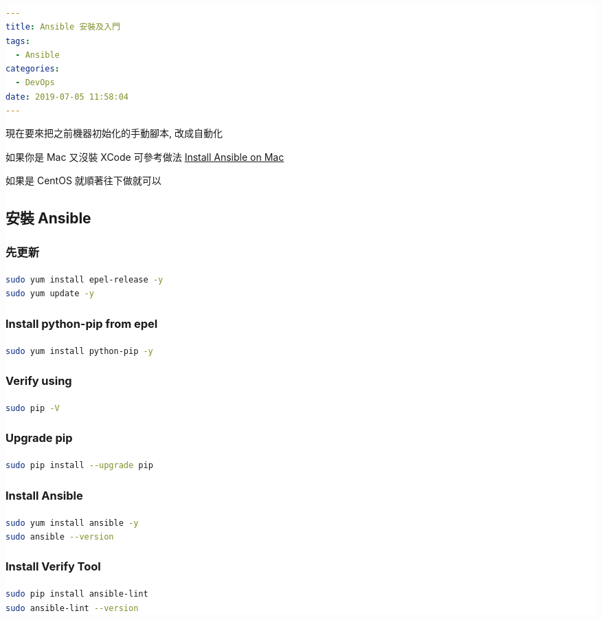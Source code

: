 ```yaml
---
title: Ansible 安裝及入門
tags:
  - Ansible
categories:
  - DevOps
date: 2019-07-05 11:58:04
---
```



現在要來把之前機器初始化的手動腳本, 改成自動化

如果你是 Mac 又沒裝 XCode 可參考做法 [Install Ansible on Mac](https://blog.samchu.dev/2019/07/02/Install-Ansible-on-Mac/)  

如果是 CentOS 就順著往下做就可以



## 安裝 Ansible  

### 先更新
``` bash
sudo yum install epel-release -y
sudo yum update -y
```

### Install python-pip from epel
``` bash
sudo yum install python-pip -y
```
### Verify using
``` bash
sudo pip -V
```
### Upgrade pip
``` bash
sudo pip install --upgrade pip
```

### Install Ansible
``` bash
sudo yum install ansible -y
sudo ansible --version
```

### Install Verify Tool
``` bash
sudo pip install ansible-lint
sudo ansible-lint --version
```
